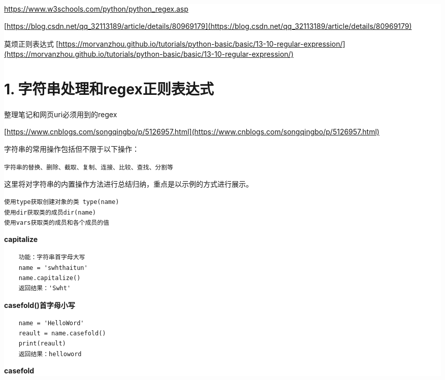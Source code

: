 https://www.w3schools.com/python/python_regex.asp


[https://blog.csdn.net/qq_32113189/article/details/80969179](https://blog.csdn.net/qq_32113189/article/details/80969179)






莫烦正则表达式
[https://morvanzhou.github.io/tutorials/python-basic/basic/13-10-regular-expression/](https://morvanzhou.github.io/tutorials/python-basic/basic/13-10-regular-expression/)






# 1. 字符串处理和regex正则表达式

整理笔记和网页uri必须用到的regex


[https://www.cnblogs.com/songqingbo/p/5126957.html](https://www.cnblogs.com/songqingbo/p/5126957.html)





字符串的常用操作包括但不限于以下操作：

```
字符串的替换、删除、截取、复制、连接、比较、查找、分割等
```

这里将对字符串的内置操作方法进行总结归纳，重点是以示例的方式进行展示。

```
使用type获取创建对象的类 type(name)
使用dir获取类的成员dir(name)
使用vars获取类的成员和各个成员的值
```

**capitalize**

```
	功能：字符串首字母大写
	name = 'swhthaitun'
	name.capitalize()
	返回结果：'Swht'
```

**casefold()首字母小写**

```
	name = 'HelloWord'
	reault = name.casefold()
	print(reault)
	返回结果：helloword
```

**casefold**
